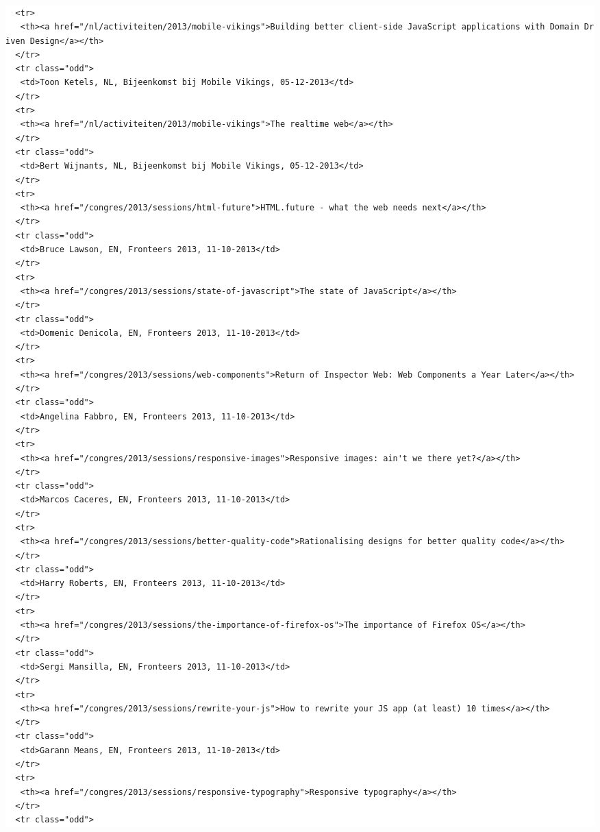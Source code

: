       <tr>
       <th><a href="/nl/activiteiten/2013/mobile-vikings">Building better client-side JavaScript applications with Domain Driven Design</a></th>
      </tr>
      <tr class="odd">
       <td>Toon Ketels, NL, Bijeenkomst bij Mobile Vikings, 05-12-2013</td>
      </tr>
      <tr>
       <th><a href="/nl/activiteiten/2013/mobile-vikings">The realtime web</a></th>
      </tr>
      <tr class="odd">
       <td>Bert Wijnants, NL, Bijeenkomst bij Mobile Vikings, 05-12-2013</td>
      </tr>
      <tr>
       <th><a href="/congres/2013/sessions/html-future">HTML.future - what the web needs next</a></th>
      </tr>
      <tr class="odd">
       <td>Bruce Lawson, EN, Fronteers 2013, 11-10-2013</td>
      </tr>
      <tr>
       <th><a href="/congres/2013/sessions/state-of-javascript">The state of JavaScript</a></th>
      </tr>
      <tr class="odd">
       <td>Domenic Denicola, EN, Fronteers 2013, 11-10-2013</td>
      </tr>
      <tr>
       <th><a href="/congres/2013/sessions/web-components">Return of Inspector Web: Web Components a Year Later</a></th>
      </tr>
      <tr class="odd">
       <td>Angelina Fabbro, EN, Fronteers 2013, 11-10-2013</td>
      </tr>
      <tr>
       <th><a href="/congres/2013/sessions/responsive-images">Responsive images: ain't we there yet?</a></th>
      </tr>
      <tr class="odd">
       <td>Marcos Caceres, EN, Fronteers 2013, 11-10-2013</td>
      </tr>
      <tr>
       <th><a href="/congres/2013/sessions/better-quality-code">Rationalising designs for better quality code</a></th>
      </tr>
      <tr class="odd">
       <td>Harry Roberts, EN, Fronteers 2013, 11-10-2013</td>
      </tr>
      <tr>
       <th><a href="/congres/2013/sessions/the-importance-of-firefox-os">The importance of Firefox OS</a></th>
      </tr>
      <tr class="odd">
       <td>Sergi Mansilla, EN, Fronteers 2013, 11-10-2013</td>
      </tr>
      <tr>
       <th><a href="/congres/2013/sessions/rewrite-your-js">How to rewrite your JS app (at least) 10 times</a></th>
      </tr>
      <tr class="odd">
       <td>Garann Means, EN, Fronteers 2013, 11-10-2013</td>
      </tr>
      <tr>
       <th><a href="/congres/2013/sessions/responsive-typography">Responsive typography</a></th>
      </tr>
      <tr class="odd">